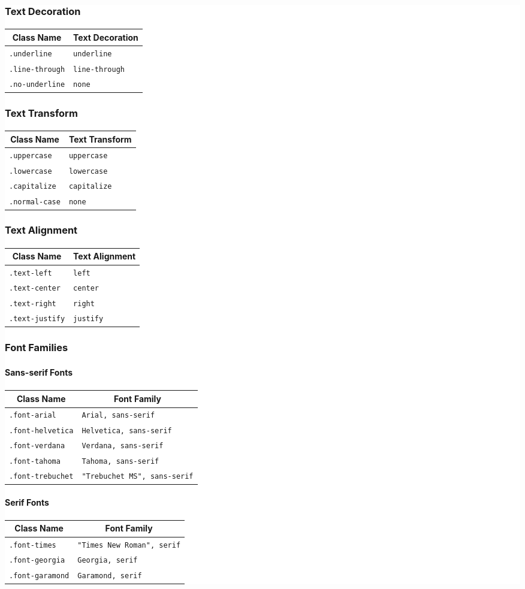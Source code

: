 ### Text Decoration

| Class Name          | Text Decoration |
|---------------------|-----------------|
| `.underline`        | `underline`    |
| `.line-through`      | `line-through`  |
| `.no-underline`     | `none`          |

### Text Transform

| Class Name         | Text Transform |
|--------------------|----------------|
| `.uppercase`       | `uppercase`    |
| `.lowercase`       | `lowercase`    |
| `.capitalize`      | `capitalize`   |
| `.normal-case`     | `none`         |

### Text Alignment

| Class Name        | Text Alignment |
|-------------------|----------------|
| `.text-left`      | `left`         |
| `.text-center`    | `center`       |
| `.text-right`     | `right`        |
| `.text-justify`   | `justify`      |

### Font Families

#### Sans-serif Fonts

| Class Name         | Font Family       |
|--------------------|-------------------|
| `.font-arial`      | `Arial, sans-serif`  |
| `.font-helvetica`  | `Helvetica, sans-serif` |
| `.font-verdana`    | `Verdana, sans-serif` |
| `.font-tahoma`     | `Tahoma, sans-serif` |
| `.font-trebuchet`  | `"Trebuchet MS", sans-serif` |

#### Serif Fonts

| Class Name         | Font Family       |
|--------------------|-------------------|
| `.font-times`      | `"Times New Roman", serif` |
| `.font-georgia`    | `Georgia, serif` |
| `.font-garamond`   | `Garamond, serif` |
